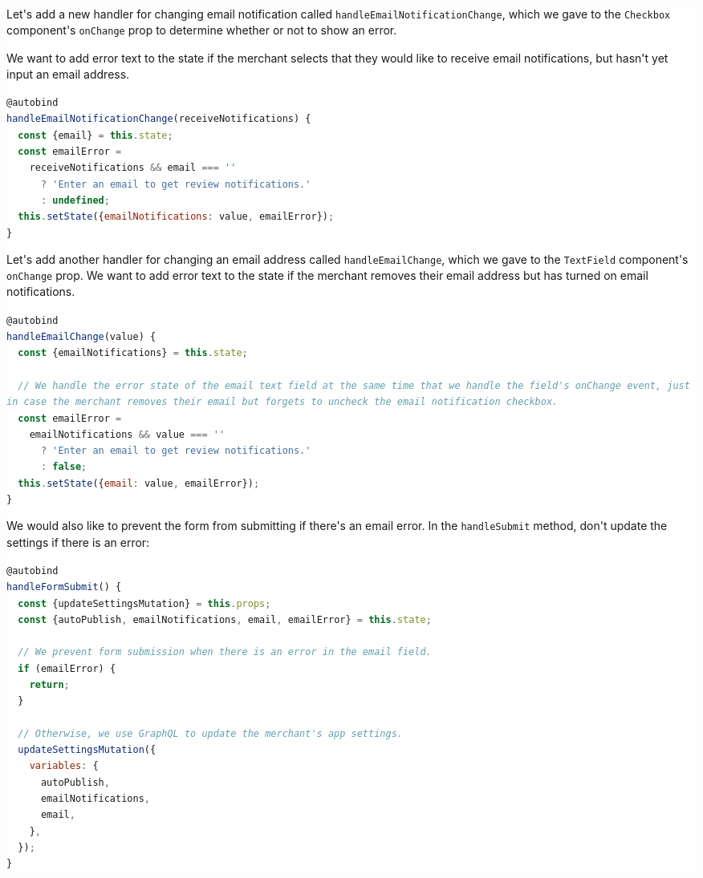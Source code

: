  Let's add a new handler for changing email notification called `handleEmailNotificationChange`, which we gave to the `Checkbox` component's `onChange` prop to determine whether or not to show an error.

 We want to add error text to the state if the merchant selects that they would like to receive email notifications, but hasn't yet input an email address.

```jsx
@autobind
handleEmailNotificationChange(receiveNotifications) {
  const {email} = this.state;
  const emailError =
    receiveNotifications && email === ''
      ? 'Enter an email to get review notifications.'
      : undefined;
  this.setState({emailNotifications: value, emailError});
}
```

Let's add another handler for changing an email address called `handleEmailChange`, which we gave to the `TextField` component's `onChange` prop.  We want to add error text to the state if the merchant removes their email address but has turned on email notifications.

```jsx
@autobind
handleEmailChange(value) {
  const {emailNotifications} = this.state;

  // We handle the error state of the email text field at the same time that we handle the field's onChange event, just in case the merchant removes their email but forgets to uncheck the email notification checkbox.
  const emailError =
    emailNotifications && value === ''
      ? 'Enter an email to get review notifications.'
      : false;
  this.setState({email: value, emailError});
}
```

We would also like to prevent the form from submitting if there's an email error. In the `handleSubmit` method, don't update the settings if there is an error:

```jsx
@autobind
handleFormSubmit() {
  const {updateSettingsMutation} = this.props;
  const {autoPublish, emailNotifications, email, emailError} = this.state;

  // We prevent form submission when there is an error in the email field.
  if (emailError) {
    return;
  }

  // Otherwise, we use GraphQL to update the merchant's app settings.
  updateSettingsMutation({
    variables: {
      autoPublish,
      emailNotifications,
      email,
    },
  });
}
```
